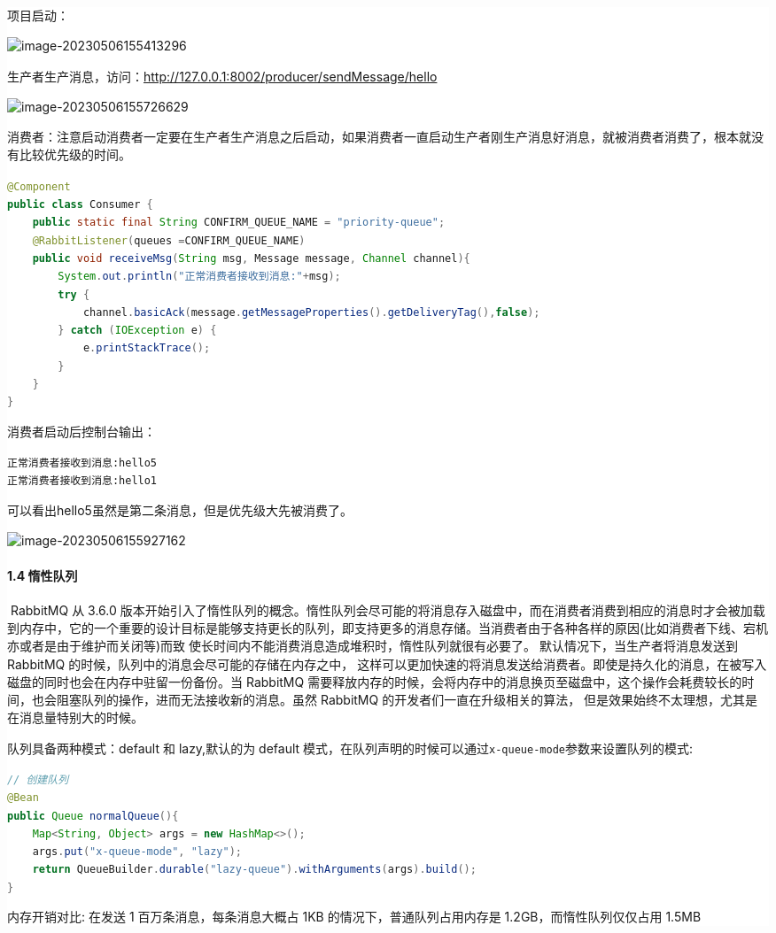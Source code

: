 ```java
```

项目启动：

![image-20230506155413296](http://img.zouyh.top/article-img/20240917135117377.png)

生产者生产消息，访问：http://127.0.0.1:8002/producer/sendMessage/hello

![image-20230506155726629](http://img.zouyh.top/article-img/20240917135115372.png)

消费者：注意启动消费者一定要在生产者生产消息之后启动，如果消费者一直启动生产者刚生产消息好消息，就被消费者消费了，根本就没有比较优先级的时间。

```java
@Component
public class Consumer {
    public static final String CONFIRM_QUEUE_NAME = "priority-queue";
    @RabbitListener(queues =CONFIRM_QUEUE_NAME)
    public void receiveMsg(String msg, Message message, Channel channel){
        System.out.println("正常消费者接收到消息:"+msg);
        try {
            channel.basicAck(message.getMessageProperties().getDeliveryTag(),false);
        } catch (IOException e) {
            e.printStackTrace();
        }
    }
}
```

消费者启动后控制台输出：

```
正常消费者接收到消息:hello5
正常消费者接收到消息:hello1
```

可以看出hello5虽然是第二条消息，但是优先级大先被消费了。

![image-20230506155927162](http://img.zouyh.top/article-img/20240917135112364.png)

#### 1.4 惰性队列

​	RabbitMQ 从 3.6.0 版本开始引入了惰性队列的概念。惰性队列会尽可能的将消息存入磁盘中，而在消费者消费到相应的消息时才会被加载到内存中，它的一个重要的设计目标是能够支持更长的队列，即支持更多的消息存储。当消费者由于各种各样的原因(比如消费者下线、宕机亦或者是由于维护而关闭等)而致 使长时间内不能消费消息造成堆积时，惰性队列就很有必要了。 默认情况下，当生产者将消息发送到 RabbitMQ 的时候，队列中的消息会尽可能的存储在内存之中， 这样可以更加快速的将消息发送给消费者。即使是持久化的消息，在被写入磁盘的同时也会在内存中驻留一份备份。当 RabbitMQ 需要释放内存的时候，会将内存中的消息换页至磁盘中，这个操作会耗费较长的时间，也会阻塞队列的操作，进而无法接收新的消息。虽然 RabbitMQ 的开发者们一直在升级相关的算法， 但是效果始终不太理想，尤其是在消息量特别大的时候。

队列具备两种模式：default 和 lazy,默认的为 default 模式，在队列声明的时候可以通过`x-queue-mode`参数来设置队列的模式:

```java
// 创建队列
@Bean
public Queue normalQueue(){
	Map<String, Object> args = new HashMap<>();
	args.put("x-queue-mode", "lazy");
	return QueueBuilder.durable("lazy-queue").withArguments(args).build();
}
```

内存开销对比: 在发送 1 百万条消息，每条消息大概占 1KB 的情况下，普通队列占用内存是 1.2GB，而惰性队列仅仅占用 1.5MB

